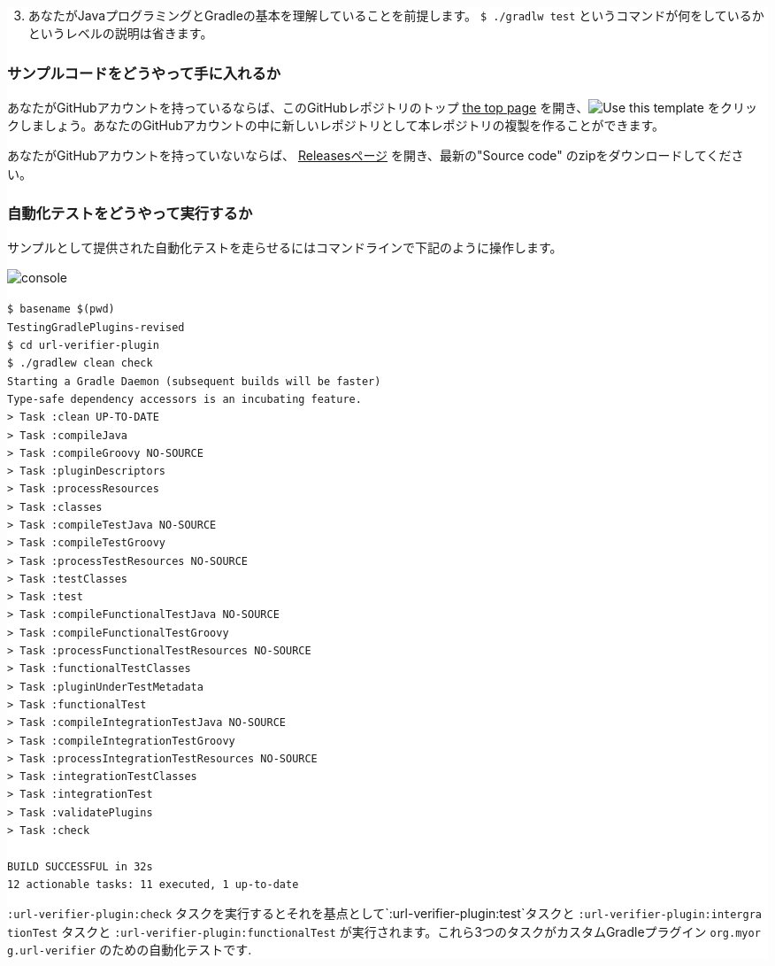 3.  あなたがJavaプログラミングとGradleの基本を理解していることを前提します。 `$ ./gradlw test` というコマンドが何をしているかというレベルの説明は省きます。

### サンプルコードをどうやって手に入れるか

あなたがGitHubアカウントを持っているならば、このGitHubレポジトリのトップ [the top page](https://github.com/kazurayam/TestingGradlePlugins-revised) を開き、![Use this template](https://kazurayam.github.io/TestingGradlePlugins-revised/images/https://img.shields.io/badge/-Use%20this%20template-brightgreen) をクリックしましょう。あなたのGitHubアカウントの中に新しいレポジトリとして本レポジトリの複製を作ることができます。

あなたがGitHubアカウントを持っていないならば、 [Releasesページ](https://github.com/kazurayam/TestingGradlePlugins-revised/releases/) を開き、最新の"Source code" のzipをダウンロードしてください。

### 自動化テストをどうやって実行するか

サンプルとして提供された自動化テストを走らせるにはコマンドラインで下記のように操作します。

![console](https://kazurayam.github.io/TestingGradlePlugins-revised/images/console.png)

    $ basename $(pwd)
    TestingGradlePlugins-revised
    $ cd url-verifier-plugin
    $ ./gradlew clean check
    Starting a Gradle Daemon (subsequent builds will be faster)
    Type-safe dependency accessors is an incubating feature.
    > Task :clean UP-TO-DATE
    > Task :compileJava
    > Task :compileGroovy NO-SOURCE
    > Task :pluginDescriptors
    > Task :processResources
    > Task :classes
    > Task :compileTestJava NO-SOURCE
    > Task :compileTestGroovy
    > Task :processTestResources NO-SOURCE
    > Task :testClasses
    > Task :test
    > Task :compileFunctionalTestJava NO-SOURCE
    > Task :compileFunctionalTestGroovy
    > Task :processFunctionalTestResources NO-SOURCE
    > Task :functionalTestClasses
    > Task :pluginUnderTestMetadata
    > Task :functionalTest
    > Task :compileIntegrationTestJava NO-SOURCE
    > Task :compileIntegrationTestGroovy
    > Task :processIntegrationTestResources NO-SOURCE
    > Task :integrationTestClasses
    > Task :integrationTest
    > Task :validatePlugins
    > Task :check

    BUILD SUCCESSFUL in 32s
    12 actionable tasks: 11 executed, 1 up-to-date

`:url-verifier-plugin:check` タスクを実行するとそれを基点として\`:url-verifier-plugin:test\`タスクと `:url-verifier-plugin:intergrationTest` タスクと `:url-verifier-plugin:functionalTest` が実行されます。これら3つのタスクがカスタムGradleプラグイン `org.myorg.url-verifier` のための自動化テストです.
